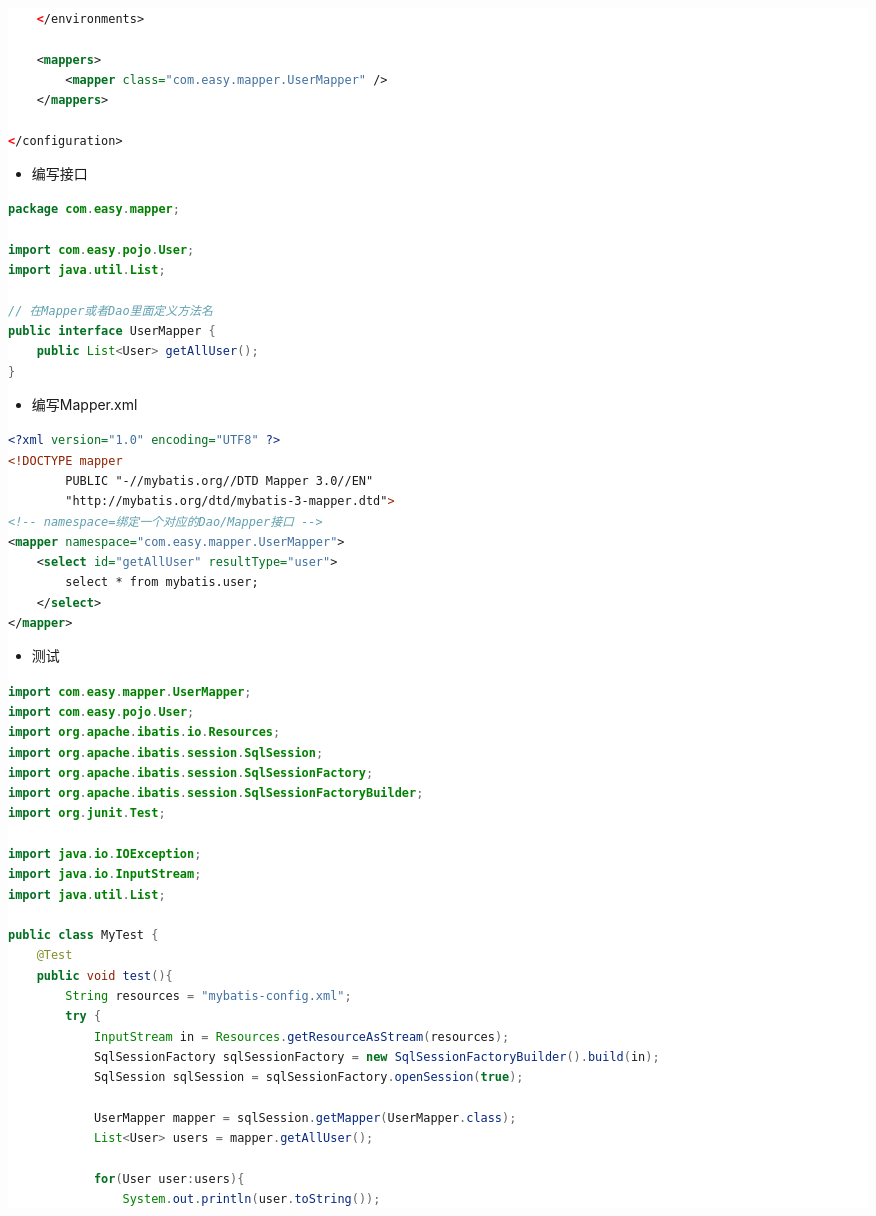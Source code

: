 ```xml
    </environments>

    <mappers>
        <mapper class="com.easy.mapper.UserMapper" />
    </mappers>

</configuration>
```

* 编写接口

```java
package com.easy.mapper;

import com.easy.pojo.User;
import java.util.List;

// 在Mapper或者Dao里面定义方法名
public interface UserMapper {
    public List<User> getAllUser();
}
```

* 编写Mapper.xml

```xml
<?xml version="1.0" encoding="UTF8" ?>
<!DOCTYPE mapper
        PUBLIC "-//mybatis.org//DTD Mapper 3.0//EN"
        "http://mybatis.org/dtd/mybatis-3-mapper.dtd">
<!-- namespace=绑定一个对应的Dao/Mapper接口 -->
<mapper namespace="com.easy.mapper.UserMapper">
    <select id="getAllUser" resultType="user">
        select * from mybatis.user;
    </select>
</mapper>
```

* 测试

```java
import com.easy.mapper.UserMapper;
import com.easy.pojo.User;
import org.apache.ibatis.io.Resources;
import org.apache.ibatis.session.SqlSession;
import org.apache.ibatis.session.SqlSessionFactory;
import org.apache.ibatis.session.SqlSessionFactoryBuilder;
import org.junit.Test;

import java.io.IOException;
import java.io.InputStream;
import java.util.List;

public class MyTest {
    @Test
    public void test(){
        String resources = "mybatis-config.xml";
        try {
            InputStream in = Resources.getResourceAsStream(resources);
            SqlSessionFactory sqlSessionFactory = new SqlSessionFactoryBuilder().build(in);
            SqlSession sqlSession = sqlSessionFactory.openSession(true);

            UserMapper mapper = sqlSession.getMapper(UserMapper.class);
            List<User> users = mapper.getAllUser();

            for(User user:users){
                System.out.println(user.toString());
```